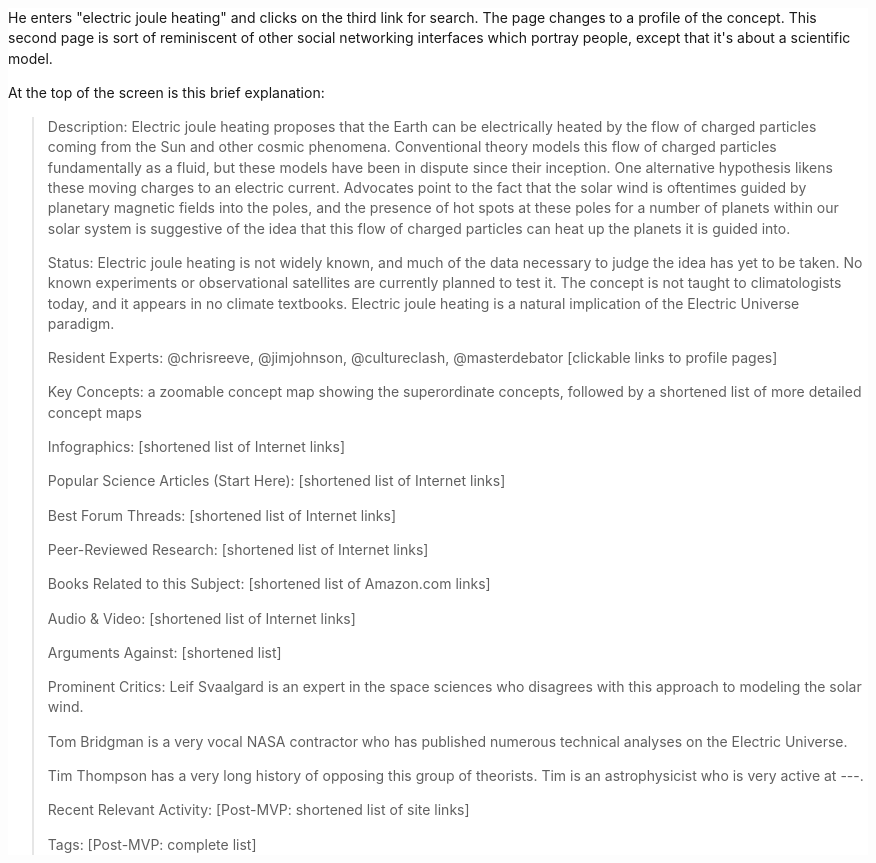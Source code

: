 He enters "electric joule heating" and clicks on the third link for search.  The page changes to a profile of the concept.  This second page is sort of reminiscent of other social networking interfaces which portray people, except that it's about a scientific model.

At the top of the screen is this brief explanation:

> Description: Electric joule heating proposes that the Earth can be 
> electrically heated by the flow of charged particles coming from the Sun and 
> other cosmic phenomena.  Conventional theory models this flow of charged 
> particles fundamentally as a fluid, but these models have been in dispute 
> since their inception.  One alternative hypothesis likens these moving 
> charges to an electric current.  Advocates point to the fact that the solar 
> wind is oftentimes guided by planetary magnetic fields into the poles, and 
> the presence of hot spots at these poles for a number of planets within our 
> solar system is suggestive of the idea that this flow of charged particles
> can heat up the planets it is guided into.
>
> Status: Electric joule heating is not widely known, and much of the data 
> necessary to judge the idea has yet to be taken.  No known experiments or 
> observational satellites are currently planned to test it.  The concept is
> not taught to climatologists today, and it appears in no climate textbooks.
> Electric joule heating is a natural implication of the Electric Universe
> paradigm.
>
> Resident Experts: @chrisreeve, @jimjohnson, @cultureclash, @masterdebator
> [clickable links to profile pages]
> 
> Key Concepts: a zoomable concept map showing the superordinate concepts, 
> followed by a shortened list of more detailed concept maps
> 
> Infographics: [shortened list of Internet links]
> 
> Popular Science Articles (Start Here): [shortened list of Internet links]
> 
> Best Forum Threads: [shortened list of Internet links]
> 
> Peer-Reviewed Research: [shortened list of Internet links]
> 
> Books Related to this Subject: [shortened list of Amazon.com links]
> 
> Audio & Video: [shortened list of Internet links]
> 
> Arguments Against: [shortened list]
> 
> Prominent Critics: Leif Svaalgard is an expert in the space sciences who 
> disagrees with this approach to modeling the solar wind.
> 
> Tom Bridgman is a very vocal NASA contractor who has published numerous 
> technical analyses on the Electric Universe.
> 
> Tim Thompson has a very long history of opposing this group of theorists.
> Tim is an astrophysicist who is very active at ---.
> 
> Recent Relevant Activity: [Post-MVP: shortened list of site links]
> 
> Tags: [Post-MVP: complete list]
